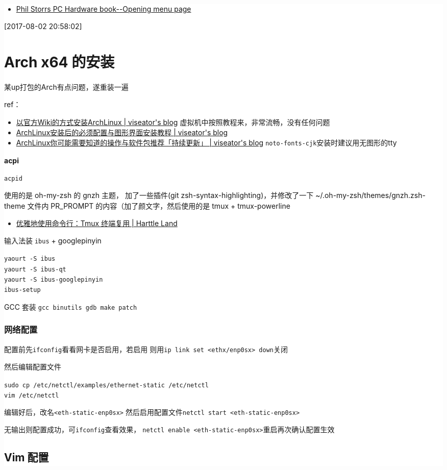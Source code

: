 - [Phil Storrs PC Hardware book--Opening menu page](http://philipstorr.id.au/pcbook/index.htm)



[2017-08-02 20:58:02]

# Arch x64 的安装
某up打包的Arch有点问题，遂重装一遍

ref：

- [以官方Wiki的方式安装ArchLinux | viseator's blog](http://www.viseator.com/2017/05/17/arch_install/)
  虚拟机中按照教程来，非常流畅，没有任何问题
- [ArchLinux安装后的必须配置与图形界面安装教程 | viseator's blog](http://www.viseator.com/2017/05/19/arch_setup/)
- [ArchLinux你可能需要知道的操作与软件包推荐「持续更新」 | viseator's blog](http://www.viseator.com/2017/07/02/arch_more/)
  `noto-fonts-cjk`安装时建议用无图形的tty

**acpi**

`acpid`

使用的是 oh-my-zsh 的 gnzh 主题， 加了一些插件(git zsh-syntax-highlighting)，并修改了一下 ~/.oh-my-zsh/themes/gnzh.zsh-theme 文件内 PR_PROMPT 的内容（加了颜文字，然后使用的是 tmux + tmux-powerline

- [优雅地使用命令行：Tmux 终端复用 | Harttle Land](http://harttle.com/2015/11/06/tmux-startup.html)

输入法装 `ibus` + googlepinyin

```
yaourt -S ibus
yaourt -S ibus-qt
yaourt -S ibus-googlepinyin
ibus-setup
```

GCC 套装 `gcc binutils gdb make patch`


### 网络配置

配置前先`ifconfig`看看网卡是否启用，若启用
则用`ip link set <ethx/enp0sx> down`关闭

然后编辑配置文件
```
sudo cp /etc/netctl/examples/ethernet-static /etc/netctl
vim /etc/netctl
```

编辑好后，改名`<eth-static-enp0sx>`
然后启用配置文件`netctl start <eth-static-enp0sx>`

无输出则配置成功，可`ifconfig`查看效果，
`netctl enable <eth-static-enp0sx>`重启再次确认配置生效


## Vim 配置
